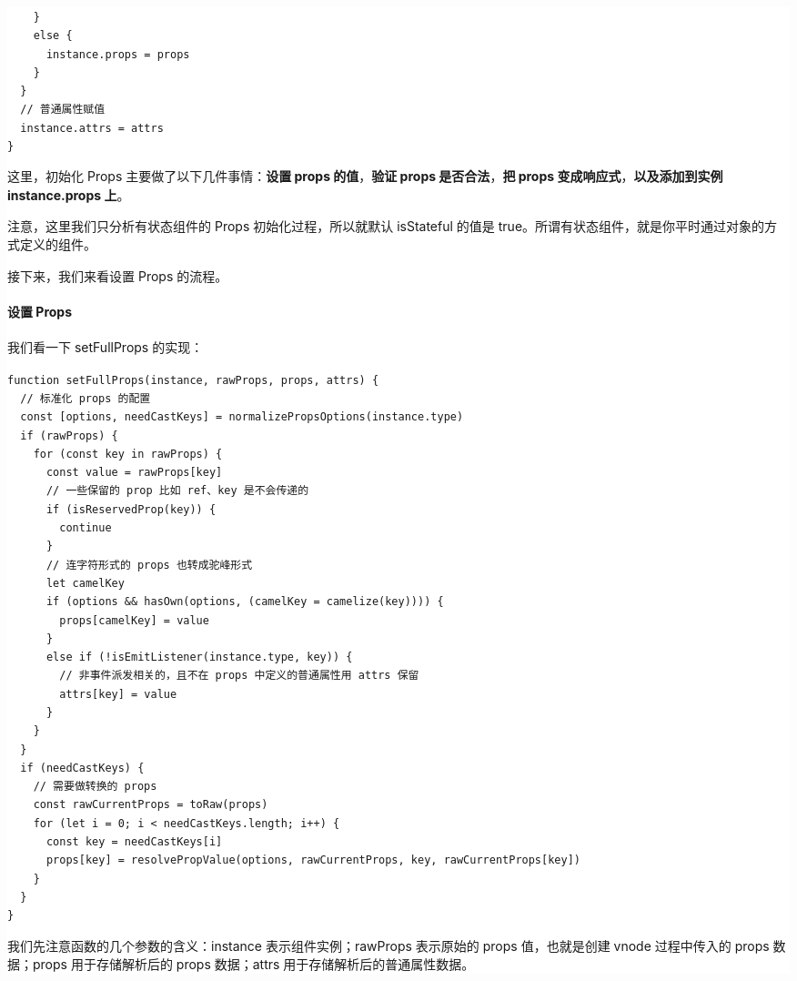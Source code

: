         }
        else {
          instance.props = props
        }
      }
      // 普通属性赋值
      instance.attrs = attrs
    }
    

这里，初始化 Props 主要做了以下几件事情：**设置 props 的值**，**验证 props 是否合法**，**把 props 变成响应式**，**以及添加到实例 instance.props 上**。

注意，这里我们只分析有状态组件的 Props 初始化过程，所以就默认 isStateful 的值是 true。所谓有状态组件，就是你平时通过对象的方式定义的组件。

接下来，我们来看设置 Props 的流程。

#### 设置 Props

我们看一下 setFullProps 的实现：

    function setFullProps(instance, rawProps, props, attrs) {
      // 标准化 props 的配置
      const [options, needCastKeys] = normalizePropsOptions(instance.type)
      if (rawProps) {
        for (const key in rawProps) {
          const value = rawProps[key]
          // 一些保留的 prop 比如 ref、key 是不会传递的
          if (isReservedProp(key)) {
            continue
          }
          // 连字符形式的 props 也转成驼峰形式
          let camelKey
          if (options && hasOwn(options, (camelKey = camelize(key)))) {
            props[camelKey] = value
          }
          else if (!isEmitListener(instance.type, key)) {
            // 非事件派发相关的，且不在 props 中定义的普通属性用 attrs 保留
            attrs[key] = value
          }
        }
      }
      if (needCastKeys) {
        // 需要做转换的 props
        const rawCurrentProps = toRaw(props)
        for (let i = 0; i < needCastKeys.length; i++) {
          const key = needCastKeys[i]
          props[key] = resolvePropValue(options, rawCurrentProps, key, rawCurrentProps[key])
        }
      }
    }
    

我们先注意函数的几个参数的含义：instance 表示组件实例；rawProps 表示原始的 props 值，也就是创建 vnode 过程中传入的 props 数据；props 用于存储解析后的 props 数据；attrs 用于存储解析后的普通属性数据。
